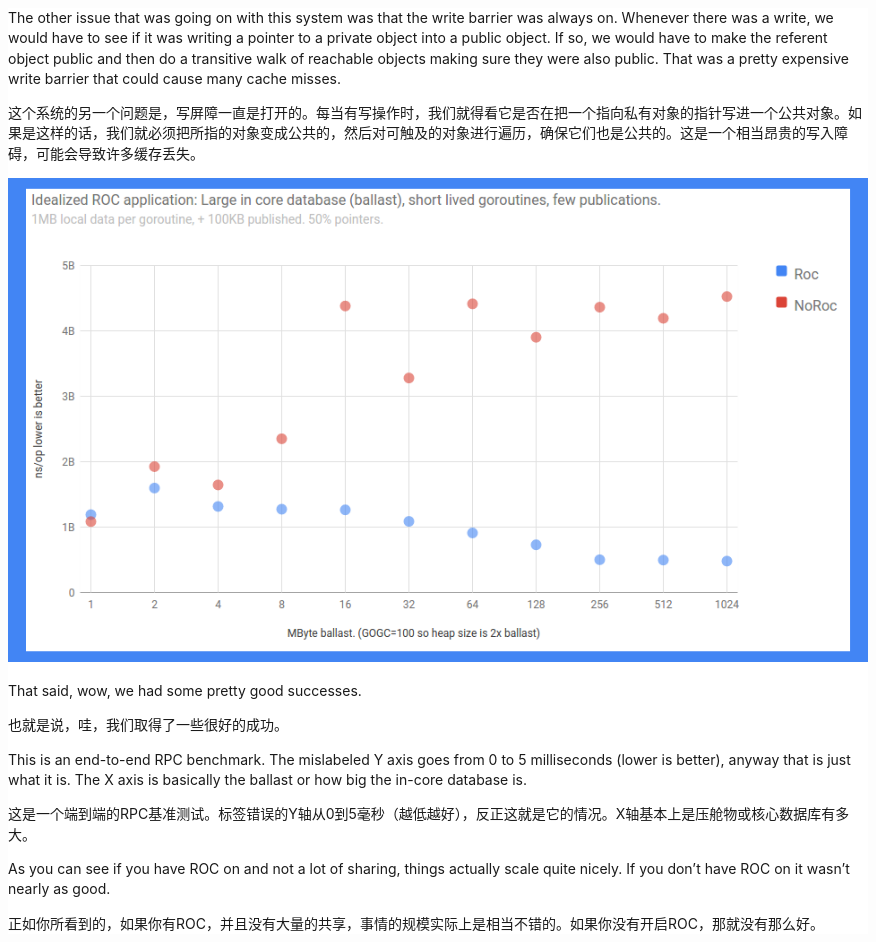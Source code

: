 The other issue that was going on with this system was that the write barrier was always on. Whenever there was a write, we would have to see if it was writing a pointer to a private object into a public object. If so, we would have to make the referent object public and then do a transitive walk of reachable objects making sure they were also public. That was a pretty expensive write barrier that could cause many cache misses.

这个系统的另一个问题是，写屏障一直是打开的。每当有写操作时，我们就得看它是否在把一个指向私有对象的指针写进一个公共对象。如果是这样的话，我们就必须把所指的对象变成公共的，然后对可触及的对象进行遍历，确保它们也是公共的。这是一个相当昂贵的写入障碍，可能会导致许多缓存丢失。

![img](GettingToGoTheJourneyOfGosGarbageCollector_img/image30.png)

That said, wow, we had some pretty good successes.

也就是说，哇，我们取得了一些很好的成功。

This is an end-to-end RPC benchmark. The mislabeled Y axis goes from 0 to 5 milliseconds (lower is better), anyway that is just what it is. The X axis is basically the ballast or how big the in-core database is.

这是一个端到端的RPC基准测试。标签错误的Y轴从0到5毫秒（越低越好），反正这就是它的情况。X轴基本上是压舱物或核心数据库有多大。



As you can see if you have ROC on and not a lot of sharing, things actually scale quite nicely. If you don’t have ROC on it wasn’t nearly as good.

正如你所看到的，如果你有ROC，并且没有大量的共享，事情的规模实际上是相当不错的。如果你没有开启ROC，那就没有那么好。
